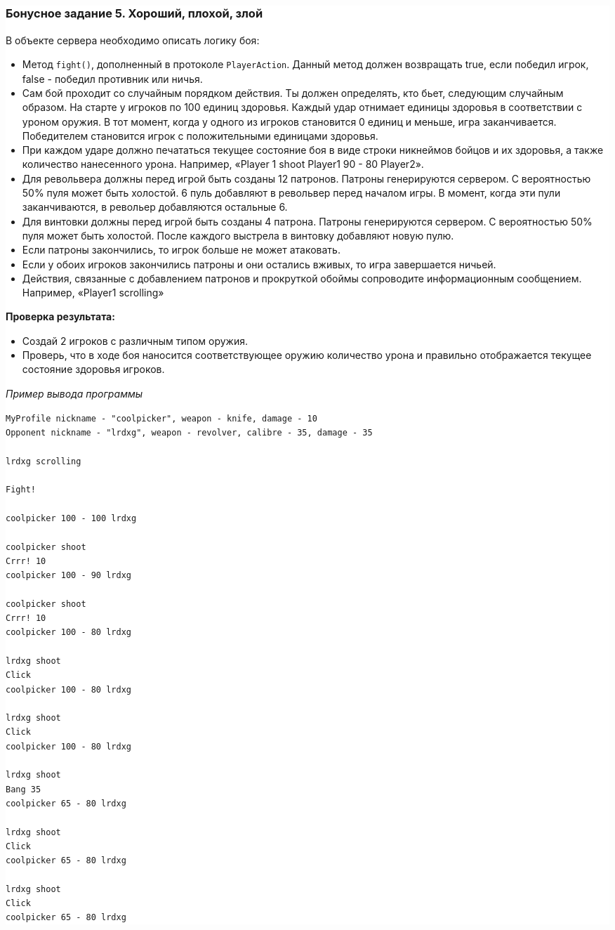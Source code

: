 
### Бонусное задание 5. Хороший, плохой, злой

В объекте сервера необходимо описать логику боя:
- Метод `fight()`, дополненный в протоколе `PlayerAction`. Данный метод должен возвращать true, если победил игрок, false - победил противник или ничья.
- Сам бой проходит со случайным порядком действия. Ты должен определять, кто бьет, следующим случайным образом. На старте у игроков по 100 единиц здоровья. Каждый удар отнимает единицы здоровья в соответствии с уроном оружия. В тот момент, когда у одного из игроков становится 0 единиц и меньше, игра заканчивается. Победителем становится игрок c положительными единицами здоровья.
- При каждом ударе должно печататься текущее состояние боя в виде строки никнеймов бойцов и их здоровья, а также количество нанесенного урона. Например, «Player 1 shoot Player1 90 - 80 Player2».
- Для револьвера должны перед игрой быть созданы 12 патронов. Патроны генерируются сервером. С вероятностью 50% пуля может быть холостой. 6 пуль добавляют в револьвер перед началом игры. В момент, когда эти пули заканчиваются, в револьер добавляются остальные 6.
- Для винтовки должны перед игрой быть созданы 4 патрона. Патроны генерируются сервером. С вероятностью 50% пуля может быть холостой. После каждого выстрела в винтовку добавляют новую пулю.
- Если патроны закончились, то игрок больше не может атаковать.
- Если у обоих игроков закончились патроны и они остались вживых, то игра завершается ничьей.
- Действия, связанные с добавлением патронов и прокруткой обоймы сопроводите информационным сообщением. Например, «Player1 scrolling»

**Проверка результата:** 
- Создай 2 игроков с различным типом оружия.
- Проверь, что в ходе боя наносится соответствующее оружию количество урона и правильно отображается текущее состояние здоровья игроков.

_Пример вывода программы_
```
MyProfile nickname - "coolpicker", weapon - knife, damage - 10
Opponent nickname - "lrdxg", weapon - revolver, calibre - 35, damage - 35

lrdxg scrolling

Fight!

coolpicker 100 - 100 lrdxg

coolpicker shoot
Crrr! 10
coolpicker 100 - 90 lrdxg

coolpicker shoot
Crrr! 10
coolpicker 100 - 80 lrdxg

lrdxg shoot
Click
coolpicker 100 - 80 lrdxg

lrdxg shoot
Click
coolpicker 100 - 80 lrdxg

lrdxg shoot
Bang 35
coolpicker 65 - 80 lrdxg

lrdxg shoot
Click
coolpicker 65 - 80 lrdxg

lrdxg shoot
Click
coolpicker 65 - 80 lrdxg
```